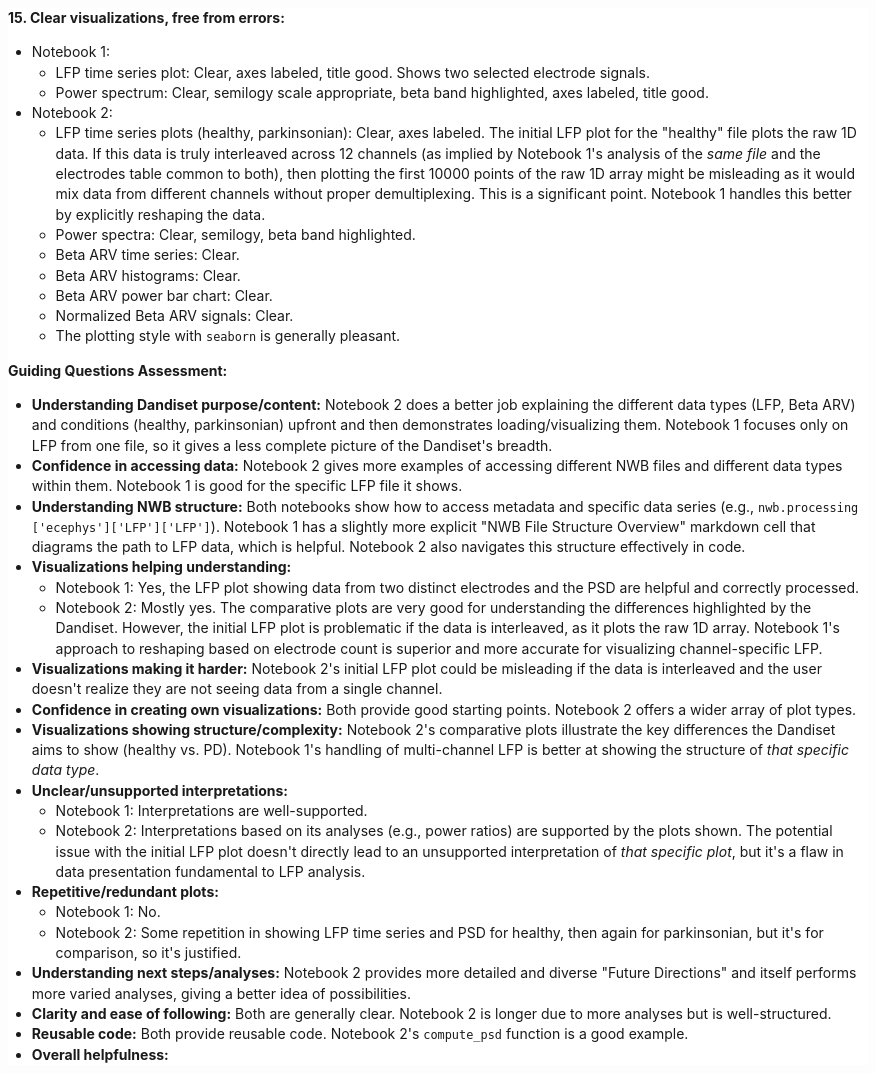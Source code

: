 **15. Clear visualizations, free from errors:**
*   Notebook 1:
    *   LFP time series plot: Clear, axes labeled, title good. Shows two selected electrode signals.
    *   Power spectrum: Clear, semilogy scale appropriate, beta band highlighted, axes labeled, title good.
*   Notebook 2:
    *   LFP time series plots (healthy, parkinsonian): Clear, axes labeled. The initial LFP plot for the "healthy" file plots the raw 1D data. If this data is truly interleaved across 12 channels (as implied by Notebook 1's analysis of the *same file* and the electrodes table common to both), then plotting the first 10000 points of the raw 1D array might be misleading as it would mix data from different channels without proper demultiplexing. This is a significant point. Notebook 1 handles this better by explicitly reshaping the data.
    *   Power spectra: Clear, semilogy, beta band highlighted.
    *   Beta ARV time series: Clear.
    *   Beta ARV histograms: Clear.
    *   Beta ARV power bar chart: Clear.
    *   Normalized Beta ARV signals: Clear.
    *   The plotting style with `seaborn` is generally pleasant.

**Guiding Questions Assessment:**

*   **Understanding Dandiset purpose/content:** Notebook 2 does a better job explaining the different data types (LFP, Beta ARV) and conditions (healthy, parkinsonian) upfront and then demonstrates loading/visualizing them. Notebook 1 focuses only on LFP from one file, so it gives a less complete picture of the Dandiset's breadth.
*   **Confidence in accessing data:** Notebook 2 gives more examples of accessing different NWB files and different data types within them. Notebook 1 is good for the specific LFP file it shows.
*   **Understanding NWB structure:** Both notebooks show how to access metadata and specific data series (e.g., `nwb.processing['ecephys']['LFP']['LFP']`). Notebook 1 has a slightly more explicit "NWB File Structure Overview" markdown cell that diagrams the path to LFP data, which is helpful. Notebook 2 also navigates this structure effectively in code.
*   **Visualizations helping understanding:**
    *   Notebook 1: Yes, the LFP plot showing data from two distinct electrodes and the PSD are helpful and correctly processed.
    *   Notebook 2: Mostly yes. The comparative plots are very good for understanding the differences highlighted by the Dandiset. However, the initial LFP plot is problematic if the data is interleaved, as it plots the raw 1D array. Notebook 1's approach to reshaping based on electrode count is superior and more accurate for visualizing channel-specific LFP.
*   **Visualizations making it harder:** Notebook 2's initial LFP plot could be misleading if the data is interleaved and the user doesn't realize they are not seeing data from a single channel.
*   **Confidence in creating own visualizations:** Both provide good starting points. Notebook 2 offers a wider array of plot types.
*   **Visualizations showing structure/complexity:** Notebook 2's comparative plots illustrate the key differences the Dandiset aims to show (healthy vs. PD). Notebook 1's handling of multi-channel LFP is better at showing the structure of *that specific data type*.
*   **Unclear/unsupported interpretations:**
    *   Notebook 1: Interpretations are well-supported.
    *   Notebook 2: Interpretations based on its analyses (e.g., power ratios) are supported by the plots shown. The potential issue with the initial LFP plot doesn't directly lead to an unsupported interpretation of *that specific plot*, but it's a flaw in data presentation fundamental to LFP analysis.
*   **Repetitive/redundant plots:**
    *   Notebook 1: No.
    *   Notebook 2: Some repetition in showing LFP time series and PSD for healthy, then again for parkinsonian, but it's for comparison, so it's justified.
*   **Understanding next steps/analyses:** Notebook 2 provides more detailed and diverse "Future Directions" and itself performs more varied analyses, giving a better idea of possibilities.
*   **Clarity and ease of following:** Both are generally clear. Notebook 2 is longer due to more analyses but is well-structured.
*   **Reusable code:** Both provide reusable code. Notebook 2's `compute_psd` function is a good example.
*   **Overall helpfulness:**
